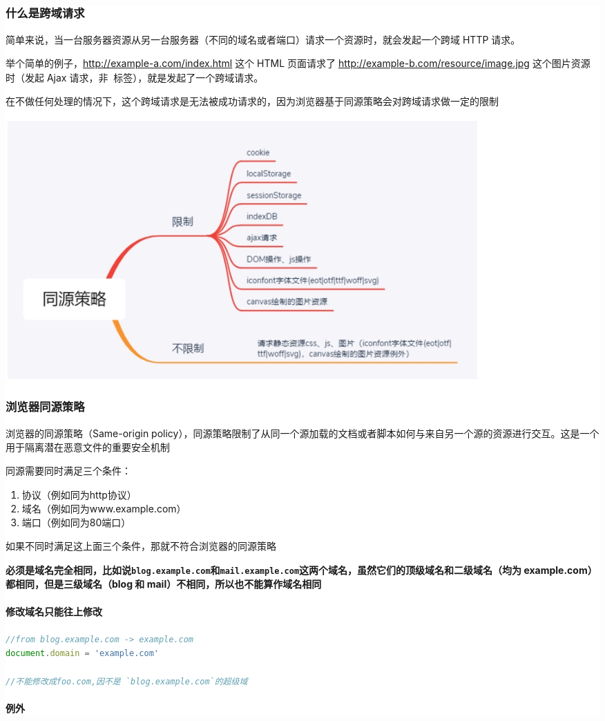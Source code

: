 ###  什么是跨域请求

简单来说，当一台服务器资源从另一台服务器（不同的域名或者端口）请求一个资源时，就会发起一个跨域 HTTP 请求。

举个简单的例子，http://example-a.com/index.html 这个 HTML 页面请求了 http://example-b.com/resource/image.jpg 这个图片资源时（发起 Ajax 请求，非 <img> 标签），就是发起了一个跨域请求。

在不做任何处理的情况下，这个跨域请求是无法被成功请求的，因为浏览器基于同源策略会对跨域请求做一定的限制

![](./images/crossdomain-9.png)

### 浏览器同源策略

浏览器的同源策略（Same-origin policy），同源策略限制了从同一个源加载的文档或者脚本如何与来自另一个源的资源进行交互。这是一个用于隔离潜在恶意文件的重要安全机制

同源需要同时满足三个条件：

1. 协议（例如同为http协议）
2. 域名（例如同为www.example.com）
3. 端口（例如同为80端口）

如果不同时满足这上面三个条件，那就不符合浏览器的同源策略

**必须是域名完全相同，比如说`blog.example.com`和`mail.example.com`这两个域名，虽然它们的顶级域名和二级域名（均为 example.com）都相同，但是三级域名（blog 和 mail）不相同，所以也不能算作域名相同**

#### 修改域名只能往上修改

```javascript
//from blog.example.com -> example.com
document.domain = 'example.com'

//不能修改成foo.com,因不是 `blog.example.com`的超级域
```

#### 例外
